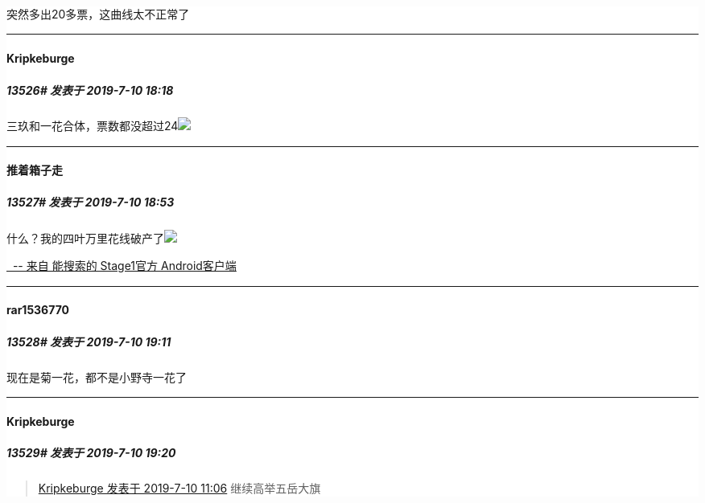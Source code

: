 


突然多出20多票，这曲线太不正常了







*****

####  Kripkeburge  
##### 13526#       发表于 2019-7-10 18:18




三玖和一花合体，票数都没超过24<img src="https://static.saraba1st.com/image/smiley/face2017/001.png" referrerpolicy="no-referrer">







*****

####  推着箱子走  
##### 13527#       发表于 2019-7-10 18:53




什么？我的四叶万里花线破产了<img src="https://static.saraba1st.com/image/smiley/face2017/001.png" referrerpolicy="no-referrer">

[  -- 来自 能搜索的 Stage1官方 Android客户端](https://www.coolapk.com/apk/140634)







*****

####  rar1536770  
##### 13528#       发表于 2019-7-10 19:11




现在是菊一花，都不是小野寺一花了







*****

####  Kripkeburge  
##### 13529#       发表于 2019-7-10 19:20



<blockquote><a href="httphttps://bbs.saraba1st.com/2b/forum.php?mod=redirect&amp;goto=findpost&amp;pid=44456849&amp;ptid=1831320" target="_blank">Kripkeburge 发表于 2019-7-10 11:06</a>
继续高举五岳大旗
